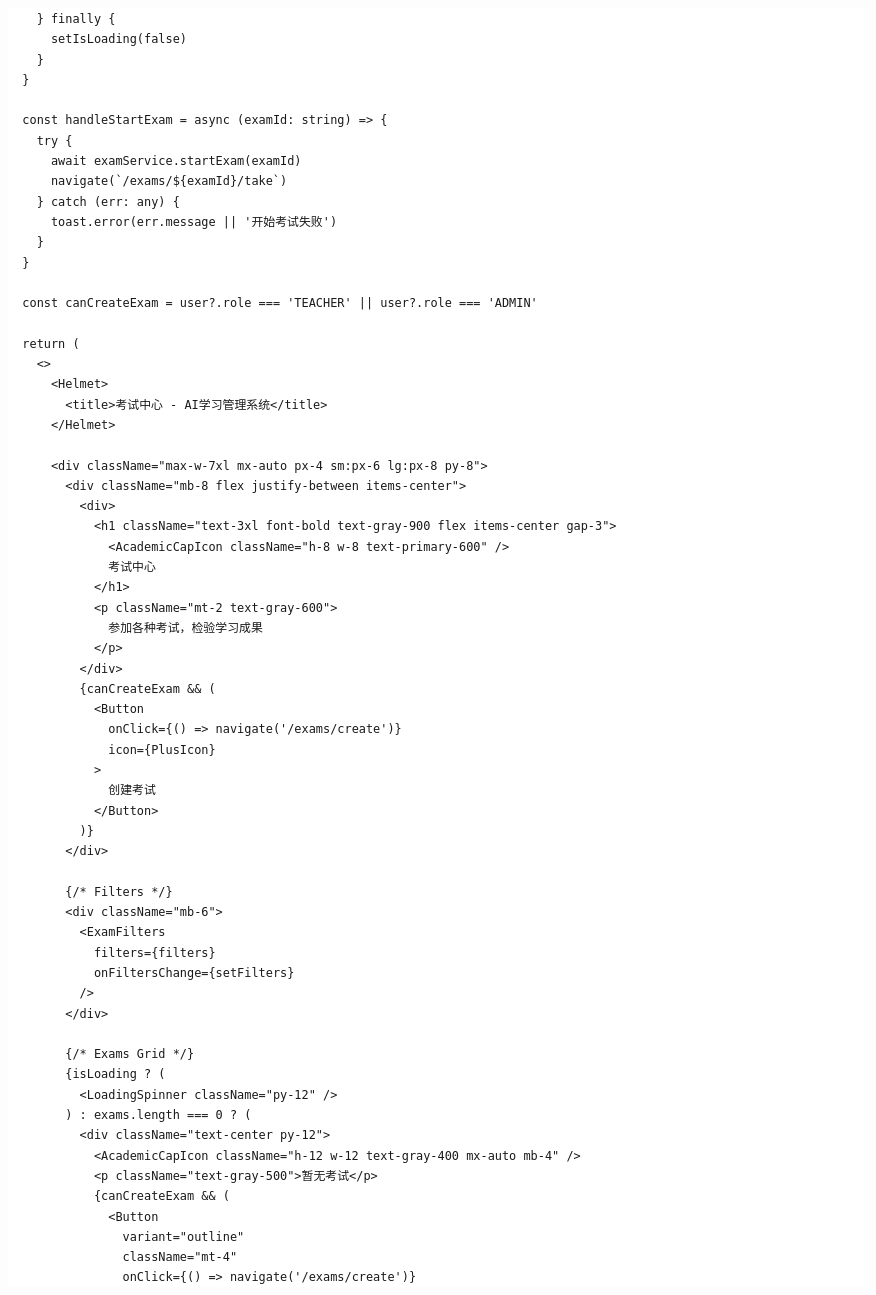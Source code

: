 ```tsx
    } finally {
      setIsLoading(false)
    }
  }

  const handleStartExam = async (examId: string) => {
    try {
      await examService.startExam(examId)
      navigate(`/exams/${examId}/take`)
    } catch (err: any) {
      toast.error(err.message || '开始考试失败')
    }
  }

  const canCreateExam = user?.role === 'TEACHER' || user?.role === 'ADMIN'

  return (
    <>
      <Helmet>
        <title>考试中心 - AI学习管理系统</title>
      </Helmet>

      <div className="max-w-7xl mx-auto px-4 sm:px-6 lg:px-8 py-8">
        <div className="mb-8 flex justify-between items-center">
          <div>
            <h1 className="text-3xl font-bold text-gray-900 flex items-center gap-3">
              <AcademicCapIcon className="h-8 w-8 text-primary-600" />
              考试中心
            </h1>
            <p className="mt-2 text-gray-600">
              参加各种考试，检验学习成果
            </p>
          </div>
          {canCreateExam && (
            <Button
              onClick={() => navigate('/exams/create')}
              icon={PlusIcon}
            >
              创建考试
            </Button>
          )}
        </div>

        {/* Filters */}
        <div className="mb-6">
          <ExamFilters
            filters={filters}
            onFiltersChange={setFilters}
          />
        </div>

        {/* Exams Grid */}
        {isLoading ? (
          <LoadingSpinner className="py-12" />
        ) : exams.length === 0 ? (
          <div className="text-center py-12">
            <AcademicCapIcon className="h-12 w-12 text-gray-400 mx-auto mb-4" />
            <p className="text-gray-500">暂无考试</p>
            {canCreateExam && (
              <Button
                variant="outline"
                className="mt-4"
                onClick={() => navigate('/exams/create')}
```